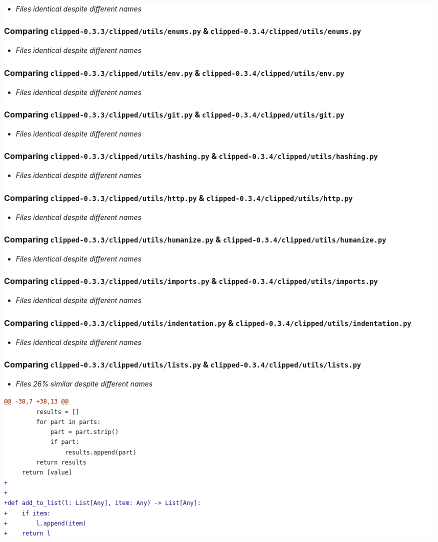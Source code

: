  * *Files identical despite different names*

### Comparing `clipped-0.3.3/clipped/utils/enums.py` & `clipped-0.3.4/clipped/utils/enums.py`

 * *Files identical despite different names*

### Comparing `clipped-0.3.3/clipped/utils/env.py` & `clipped-0.3.4/clipped/utils/env.py`

 * *Files identical despite different names*

### Comparing `clipped-0.3.3/clipped/utils/git.py` & `clipped-0.3.4/clipped/utils/git.py`

 * *Files identical despite different names*

### Comparing `clipped-0.3.3/clipped/utils/hashing.py` & `clipped-0.3.4/clipped/utils/hashing.py`

 * *Files identical despite different names*

### Comparing `clipped-0.3.3/clipped/utils/http.py` & `clipped-0.3.4/clipped/utils/http.py`

 * *Files identical despite different names*

### Comparing `clipped-0.3.3/clipped/utils/humanize.py` & `clipped-0.3.4/clipped/utils/humanize.py`

 * *Files identical despite different names*

### Comparing `clipped-0.3.3/clipped/utils/imports.py` & `clipped-0.3.4/clipped/utils/imports.py`

 * *Files identical despite different names*

### Comparing `clipped-0.3.3/clipped/utils/indentation.py` & `clipped-0.3.4/clipped/utils/indentation.py`

 * *Files identical despite different names*

### Comparing `clipped-0.3.3/clipped/utils/lists.py` & `clipped-0.3.4/clipped/utils/lists.py`

 * *Files 26% similar despite different names*

```diff
@@ -38,7 +38,13 @@
         results = []
         for part in parts:
             part = part.strip()
             if part:
                 results.append(part)
         return results
     return [value]
+
+
+def add_to_list(l: List[Any], item: Any) -> List[Any]:
+    if item:
+        l.append(item)
+    return l
```
